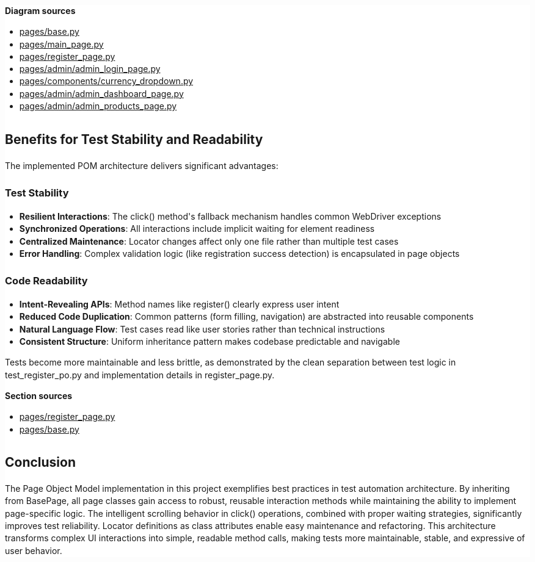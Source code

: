
**Diagram sources**
- [pages/base.py](file://pages/base.py#L1-L35)
- [pages/main_page.py](file://pages/main_page.py#L1-L12)
- [pages/register_page.py](file://pages/register_page.py#L1-L99)
- [pages/admin/admin_login_page.py](file://pages/admin/admin_login_page.py#L1-L25)
- [pages/components/currency_dropdown.py](file://pages/components/currency_dropdown.py#L1-L11)
- [pages/admin/admin_dashboard_page.py](file://pages/admin/admin_dashboard_page.py#L1-L12)
- [pages/admin/admin_products_page.py](file://pages/admin/admin_products_page.py#L1-L40)

## Benefits for Test Stability and Readability
The implemented POM architecture delivers significant advantages:

### Test Stability
- **Resilient Interactions**: The click() method's fallback mechanism handles common WebDriver exceptions
- **Synchronized Operations**: All interactions include implicit waiting for element readiness
- **Centralized Maintenance**: Locator changes affect only one file rather than multiple test cases
- **Error Handling**: Complex validation logic (like registration success detection) is encapsulated in page objects

### Code Readability
- **Intent-Revealing APIs**: Method names like register() clearly express user intent
- **Reduced Code Duplication**: Common patterns (form filling, navigation) are abstracted into reusable components
- **Natural Language Flow**: Test cases read like user stories rather than technical instructions
- **Consistent Structure**: Uniform inheritance pattern makes codebase predictable and navigable

Tests become more maintainable and less brittle, as demonstrated by the clean separation between test logic in test_register_po.py and implementation details in register_page.py.

**Section sources**
- [pages/register_page.py](file://pages/register_page.py#L1-L99)
- [pages/base.py](file://pages/base.py#L1-L35)

## Conclusion
The Page Object Model implementation in this project exemplifies best practices in test automation architecture. By inheriting from BasePage, all page classes gain access to robust, reusable interaction methods while maintaining the ability to implement page-specific logic. The intelligent scrolling behavior in click() operations, combined with proper waiting strategies, significantly improves test reliability. Locator definitions as class attributes enable easy maintenance and refactoring. This architecture transforms complex UI interactions into simple, readable method calls, making tests more maintainable, stable, and expressive of user behavior.
